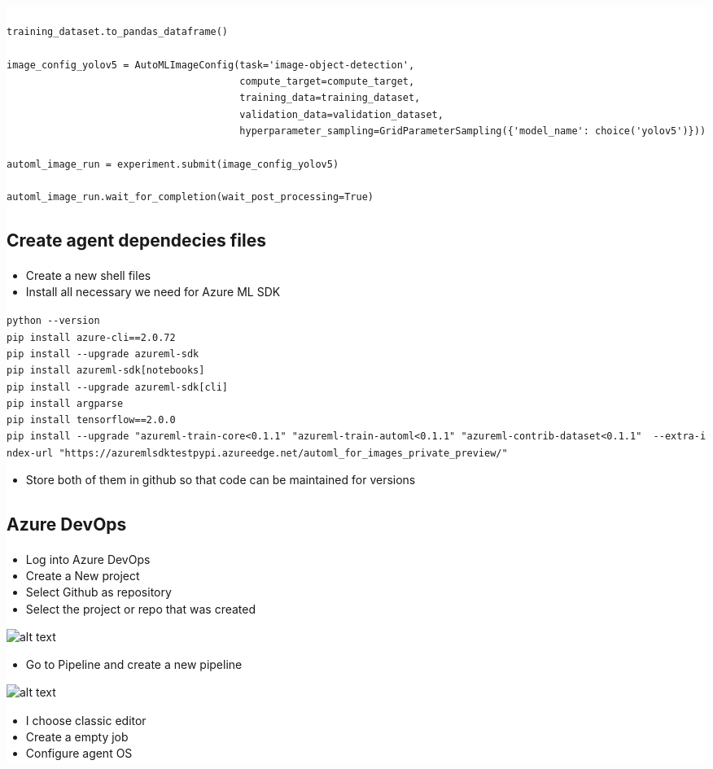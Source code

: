 ```

training_dataset.to_pandas_dataframe()

image_config_yolov5 = AutoMLImageConfig(task='image-object-detection',
                                        compute_target=compute_target,
                                        training_data=training_dataset,
                                        validation_data=validation_dataset,
                                        hyperparameter_sampling=GridParameterSampling({'model_name': choice('yolov5')}))
                                    
automl_image_run = experiment.submit(image_config_yolov5)

automl_image_run.wait_for_completion(wait_post_processing=True)
```

## Create agent dependecies files

- Create a new shell files
- Install all necessary we need for Azure ML SDK

```
python --version
pip install azure-cli==2.0.72
pip install --upgrade azureml-sdk
pip install azureml-sdk[notebooks]
pip install --upgrade azureml-sdk[cli]
pip install argparse
pip install tensorflow==2.0.0
pip install --upgrade "azureml-train-core<0.1.1" "azureml-train-automl<0.1.1" "azureml-contrib-dataset<0.1.1"  --extra-index-url "https://azuremlsdktestpypi.azureedge.net/automl_for_images_private_preview/"
```

- Store both of them in github so that code can be maintained for versions

## Azure DevOps

- Log into Azure DevOps
- Create a New project
- Select Github as repository
- Select the project or repo that was created

![alt text](https://github.com/balakreshnan/Samples2021/blob/main/AutoML/images/autovision2.jpg "Service Health")

- Go to Pipeline and create a new pipeline

![alt text](https://github.com/balakreshnan/Samples2021/blob/main/AutoML/images/autovision3.jpg "Service Health")

- I choose classic editor
- Create a empty job
- Configure agent OS
